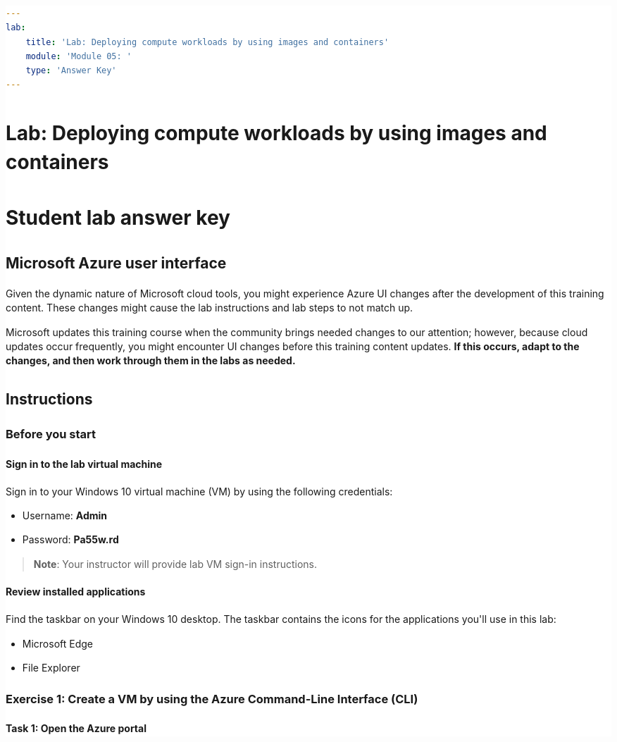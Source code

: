 ```yaml
---
lab:
    title: 'Lab: Deploying compute workloads by using images and containers'
    module: 'Module 05: '
    type: 'Answer Key'
---
```


# Lab: Deploying compute workloads by using images and containers
# Student lab answer key

## Microsoft Azure user interface

Given the dynamic nature of Microsoft cloud tools, you might experience Azure UI changes after the development of this training content. These changes might cause the lab instructions and lab steps to not match up.

Microsoft updates this training course when the community brings needed changes to our attention; however, because cloud updates occur frequently, you might encounter UI changes before this training content updates. **If this occurs, adapt to the changes, and then work through them in the labs as needed.**

## Instructions

### Before you start

#### Sign in to the lab virtual machine

Sign in to your Windows 10 virtual machine (VM) by using the following credentials:
    
-   Username: **Admin**

-   Password: **Pa55w.rd**

> **Note**: Your instructor will provide lab VM sign-in instructions.

#### Review installed applications

Find the taskbar on your Windows 10 desktop. The taskbar contains the icons for the applications you'll use in this lab:
    
-   Microsoft Edge

-   File Explorer

### Exercise 1: Create a VM by using the Azure Command-Line Interface (CLI)

#### Task 1: Open the Azure portal
